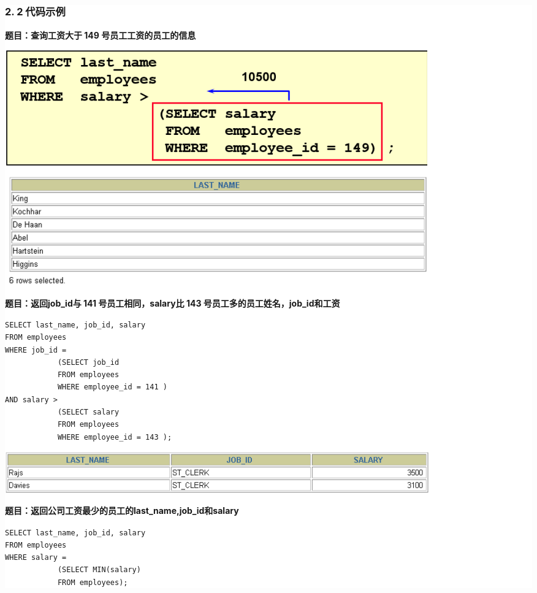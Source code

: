 ### 2. 2 代码示例

**题目：查询工资大于 149 号员工工资的员工的信息**

![1649736296795](../pic/第09章_子查询/1649736296795.png)

**题目：返回job_id与 141 号员工相同，salary比 143 号员工多的员工姓名，job_id和工资**

```
SELECT last_name, job_id, salary
FROM employees
WHERE job_id =
			(SELECT job_id
			FROM employees
			WHERE employee_id = 141 )
AND salary >
			(SELECT salary
			FROM employees
			WHERE employee_id = 143 );
```

![1649736368868](../pic/第09章_子查询/1649736368868.png)

**题目：返回公司工资最少的员工的last_name,job_id和salary**

```
SELECT last_name, job_id, salary
FROM employees
WHERE salary =
			(SELECT MIN(salary)
			FROM employees);
```
